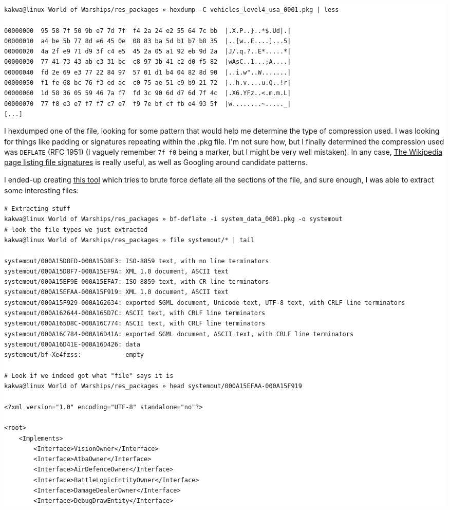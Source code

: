 ```shell
kakwa@linux World of Warships/res_packages » hexdump -C vehicles_level4_usa_0001.pkg | less

00000000  95 58 7f 50 9b e7 7d 7f  f4 2a 24 e2 55 64 7c bb  |.X.P..}..*$.Ud|.|
00000010  a4 be 5b 77 8d e6 45 0e  08 83 ba 5d b1 b7 b8 35  |..[w..E....]...5|
00000020  4a 2f e9 71 d9 3f c4 e5  45 2a 05 a1 92 eb 9d 2a  |J/.q.?..E*.....*|
00000030  77 41 73 43 ab c3 31 bc  c8 97 3b 41 c2 d0 f5 82  |wAsC..1...;A....|
00000040  fd 2e 69 e3 77 22 84 97  57 01 d1 b4 04 82 8d 90  |..i.w"..W.......|
00000050  f1 fe 68 bc 76 f3 ed ac  c0 75 ae 51 c9 b9 21 72  |..h.v....u.Q..!r|
00000060  1d 58 36 05 59 46 7a f7  fd 3c 90 6d d7 6d 7f 4c  |.X6.YFz..<.m.m.L|
00000070  77 f8 e3 e7 f7 f7 c7 e7  f9 7e bf cf fb e4 93 5f  |w........~....._|
[...]
```

I hexdumped one of the file, looking for some pattern that would help me determine the type of compression used. I was looking for things like padding or signatures repeating within the .pkg file. I'm not sure how, but I finally determined the compression used was `DEFLATE` (RFC 1951) (I vaguely remember `7f f0` being a marker, but I might be very well mistaken). In any case, [The Wikipedia page listing file signatures](https://en.wikipedia.org/wiki/List_of_file_signatures) is really useful, as well as Googling around candidate patterns.

I ended-up creating [this tool](https://github.com/kakwa/brute-force-deflate) which tries to brute force deflate all the sections of the file, and sure enough, I was able to extract some interesting files:

```shell
# Extracting stuff
kakwa@linux World of Warships/res_packages » bf-deflate -i system_data_0001.pkg -o systemout                                                                                 
# look the file types we just extracted
kakwa@linux World of Warships/res_packages » file systemout/* | tail

systemout/000A15D8ED-000A15D8F3: ISO-8859 text, with no line terminators
systemout/000A15D8F7-000A15EF9A: XML 1.0 document, ASCII text
systemout/000A15EF9E-000A15EFA7: ISO-8859 text, with CR line terminators
systemout/000A15EFAA-000A15F919: XML 1.0 document, ASCII text
systemout/000A15F929-000A162634: exported SGML document, Unicode text, UTF-8 text, with CRLF line terminators
systemout/000A162644-000A165D7C: ASCII text, with CRLF line terminators
systemout/000A165D8C-000A16C774: ASCII text, with CRLF line terminators
systemout/000A16C784-000A16D41A: exported SGML document, ASCII text, with CRLF line terminators
systemout/000A16D41E-000A16D426: data
systemout/bf-Xe4fzss:            empty

# Look if we indeed got what "file" says it is
kakwa@linux World of Warships/res_packages » head systemout/000A15EFAA-000A15F919 

<?xml version="1.0" encoding="UTF-8" standalone="no"?>

<root>
    <Implements>
        <Interface>VisionOwner</Interface>
        <Interface>AtbaOwner</Interface>
        <Interface>AirDefenceOwner</Interface>
        <Interface>BattleLogicEntityOwner</Interface>
        <Interface>DamageDealerOwner</Interface>
        <Interface>DebugDrawEntity</Interface>
```
